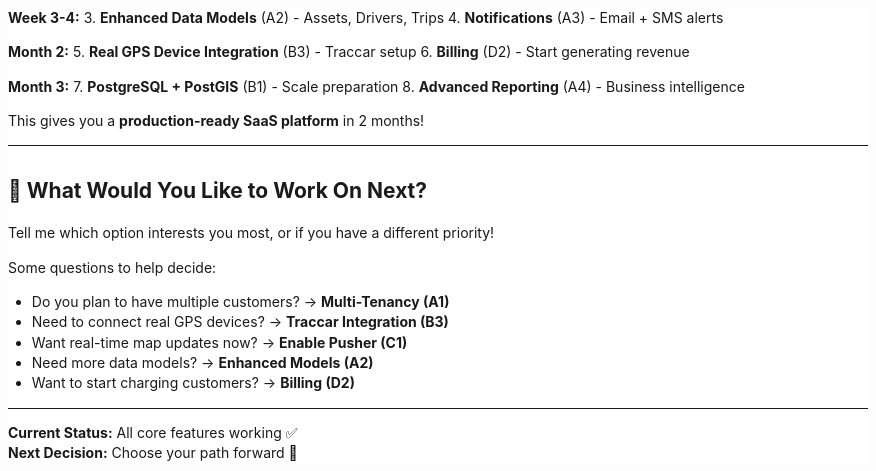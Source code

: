 **Week 3-4:**
3. **Enhanced Data Models** (A2) - Assets, Drivers, Trips
4. **Notifications** (A3) - Email + SMS alerts

**Month 2:**
5. **Real GPS Device Integration** (B3) - Traccar setup
6. **Billing** (D2) - Start generating revenue

**Month 3:**
7. **PostgreSQL + PostGIS** (B1) - Scale preparation
8. **Advanced Reporting** (A4) - Business intelligence

This gives you a **production-ready SaaS platform** in 2 months!

---

## 🤔 **What Would You Like to Work On Next?**

Tell me which option interests you most, or if you have a different priority!

Some questions to help decide:
- Do you plan to have multiple customers? → **Multi-Tenancy (A1)**
- Need to connect real GPS devices? → **Traccar Integration (B3)**
- Want real-time map updates now? → **Enable Pusher (C1)**
- Need more data models? → **Enhanced Models (A2)**
- Want to start charging customers? → **Billing (D2)**

---

**Current Status:** All core features working ✅  
**Next Decision:** Choose your path forward 🚀

